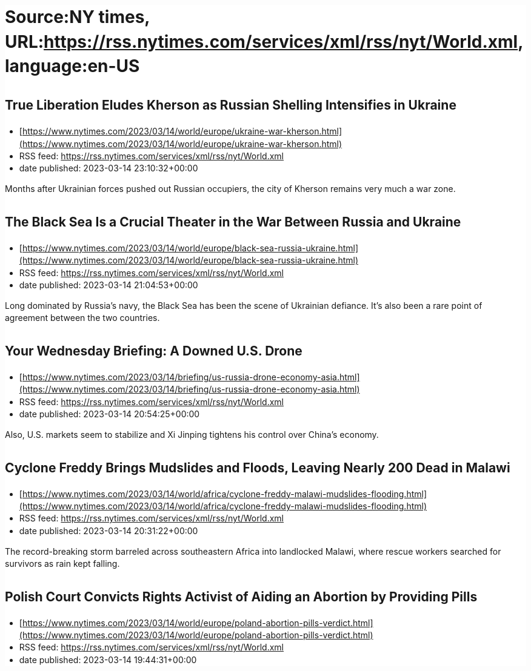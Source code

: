 # Source:NY times, URL:https://rss.nytimes.com/services/xml/rss/nyt/World.xml, language:en-US

## True Liberation Eludes Kherson as Russian Shelling Intensifies in Ukraine
 - [https://www.nytimes.com/2023/03/14/world/europe/ukraine-war-kherson.html](https://www.nytimes.com/2023/03/14/world/europe/ukraine-war-kherson.html)
 - RSS feed: https://rss.nytimes.com/services/xml/rss/nyt/World.xml
 - date published: 2023-03-14 23:10:32+00:00

Months after Ukrainian forces pushed out Russian occupiers, the city of Kherson remains very much a war zone.

## The Black Sea Is a Crucial Theater in the War Between Russia and Ukraine
 - [https://www.nytimes.com/2023/03/14/world/europe/black-sea-russia-ukraine.html](https://www.nytimes.com/2023/03/14/world/europe/black-sea-russia-ukraine.html)
 - RSS feed: https://rss.nytimes.com/services/xml/rss/nyt/World.xml
 - date published: 2023-03-14 21:04:53+00:00

Long dominated by Russia’s navy, the Black Sea has been the scene of Ukrainian defiance. It’s also been a rare point of agreement between the two countries.

## Your Wednesday Briefing: A Downed U.S. Drone
 - [https://www.nytimes.com/2023/03/14/briefing/us-russia-drone-economy-asia.html](https://www.nytimes.com/2023/03/14/briefing/us-russia-drone-economy-asia.html)
 - RSS feed: https://rss.nytimes.com/services/xml/rss/nyt/World.xml
 - date published: 2023-03-14 20:54:25+00:00

Also, U.S. markets seem to stabilize and Xi Jinping tightens his control over China’s economy.

## Cyclone Freddy Brings Mudslides and Floods, Leaving Nearly 200 Dead in Malawi
 - [https://www.nytimes.com/2023/03/14/world/africa/cyclone-freddy-malawi-mudslides-flooding.html](https://www.nytimes.com/2023/03/14/world/africa/cyclone-freddy-malawi-mudslides-flooding.html)
 - RSS feed: https://rss.nytimes.com/services/xml/rss/nyt/World.xml
 - date published: 2023-03-14 20:31:22+00:00

The record-breaking storm barreled across southeastern Africa into landlocked Malawi, where rescue workers searched for survivors as rain kept falling.

## Polish Court Convicts Rights Activist of Aiding an Abortion by Providing Pills
 - [https://www.nytimes.com/2023/03/14/world/europe/poland-abortion-pills-verdict.html](https://www.nytimes.com/2023/03/14/world/europe/poland-abortion-pills-verdict.html)
 - RSS feed: https://rss.nytimes.com/services/xml/rss/nyt/World.xml
 - date published: 2023-03-14 19:44:31+00:00

